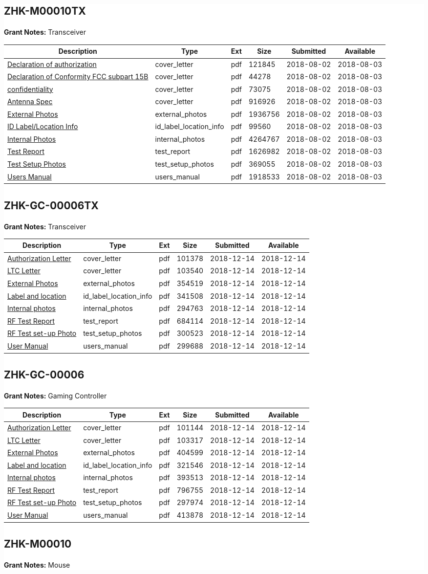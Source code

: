 ## ZHK-M00010TX
**Grant Notes:** Transceiver

| Description | Type | Ext | Size | Submitted | Available |
| ----------- | ---- | --- | ---- | --------- | --------- |
| [Declaration of authorization](ZHK-M00010TX/7d75a442e6c83a8affcbd3fc690bf6a3/3947955.pdf) | cover_letter | pdf | 121845 | 2018-08-02 | 2018-08-03 |
| [Declaration of Conformity FCC subpart 15B](ZHK-M00010TX/7d75a442e6c83a8affcbd3fc690bf6a3/3947956.pdf) | cover_letter | pdf | 44278 | 2018-08-02 | 2018-08-03 |
| [confidentiality](ZHK-M00010TX/7d75a442e6c83a8affcbd3fc690bf6a3/3947957.pdf) | cover_letter | pdf | 73075 | 2018-08-02 | 2018-08-03 |
| [Antenna Spec](ZHK-M00010TX/7d75a442e6c83a8affcbd3fc690bf6a3/3947962.pdf) | cover_letter | pdf | 916926 | 2018-08-02 | 2018-08-03 |
| [External Photos](ZHK-M00010TX/7d75a442e6c83a8affcbd3fc690bf6a3/3947963.pdf) | external_photos | pdf | 1936756 | 2018-08-02 | 2018-08-03 |
| [ID Label/Location Info](ZHK-M00010TX/7d75a442e6c83a8affcbd3fc690bf6a3/3947965.pdf) | id_label_location_info | pdf | 99560 | 2018-08-02 | 2018-08-03 |
| [Internal Photos](ZHK-M00010TX/7d75a442e6c83a8affcbd3fc690bf6a3/3947964.pdf) | internal_photos | pdf | 4264767 | 2018-08-02 | 2018-08-03 |
| [Test Report](ZHK-M00010TX/7d75a442e6c83a8affcbd3fc690bf6a3/3947958.pdf) | test_report | pdf | 1626982 | 2018-08-02 | 2018-08-03 |
| [Test Setup Photos](ZHK-M00010TX/7d75a442e6c83a8affcbd3fc690bf6a3/3947966.pdf) | test_setup_photos | pdf | 369055 | 2018-08-02 | 2018-08-03 |
| [Users Manual](ZHK-M00010TX/7d75a442e6c83a8affcbd3fc690bf6a3/3947915.pdf) | users_manual | pdf | 1918533 | 2018-08-02 | 2018-08-03 |
## ZHK-GC-00006TX
**Grant Notes:** Transceiver

| Description | Type | Ext | Size | Submitted | Available |
| ----------- | ---- | --- | ---- | --------- | --------- |
| [Authorization Letter](ZHK-GC-00006TX/e632f3a9d1821e54b39fe401ad27fe42/4106029.pdf) | cover_letter | pdf | 101378 | 2018-12-14 | 2018-12-14 |
| [LTC Letter](ZHK-GC-00006TX/e632f3a9d1821e54b39fe401ad27fe42/4106030.pdf) | cover_letter | pdf | 103540 | 2018-12-14 | 2018-12-14 |
| [External Photos](ZHK-GC-00006TX/e632f3a9d1821e54b39fe401ad27fe42/4106031.pdf) | external_photos | pdf | 354519 | 2018-12-14 | 2018-12-14 |
| [Label and location](ZHK-GC-00006TX/e632f3a9d1821e54b39fe401ad27fe42/4106032.pdf) | id_label_location_info | pdf | 341508 | 2018-12-14 | 2018-12-14 |
| [Internal photos](ZHK-GC-00006TX/e632f3a9d1821e54b39fe401ad27fe42/4106033.pdf) | internal_photos | pdf | 294763 | 2018-12-14 | 2018-12-14 |
| [RF Test Report](ZHK-GC-00006TX/e632f3a9d1821e54b39fe401ad27fe42/4106036.pdf) | test_report | pdf | 684114 | 2018-12-14 | 2018-12-14 |
| [RF Test set-up Photo](ZHK-GC-00006TX/e632f3a9d1821e54b39fe401ad27fe42/4106037.pdf) | test_setup_photos | pdf | 300523 | 2018-12-14 | 2018-12-14 |
| [User Manual](ZHK-GC-00006TX/e632f3a9d1821e54b39fe401ad27fe42/4106038.pdf) | users_manual | pdf | 299688 | 2018-12-14 | 2018-12-14 |
## ZHK-GC-00006
**Grant Notes:** Gaming Controller

| Description | Type | Ext | Size | Submitted | Available |
| ----------- | ---- | --- | ---- | --------- | --------- |
| [Authorization Letter](ZHK-GC-00006/e2a690b3d84d49051f4ef1625be1de58/4106001.pdf) | cover_letter | pdf | 101144 | 2018-12-14 | 2018-12-14 |
| [LTC Letter](ZHK-GC-00006/e2a690b3d84d49051f4ef1625be1de58/4106002.pdf) | cover_letter | pdf | 103317 | 2018-12-14 | 2018-12-14 |
| [External Photos](ZHK-GC-00006/e2a690b3d84d49051f4ef1625be1de58/4106003.pdf) | external_photos | pdf | 404599 | 2018-12-14 | 2018-12-14 |
| [Label and location](ZHK-GC-00006/e2a690b3d84d49051f4ef1625be1de58/4106004.pdf) | id_label_location_info | pdf | 321546 | 2018-12-14 | 2018-12-14 |
| [Internal photos](ZHK-GC-00006/e2a690b3d84d49051f4ef1625be1de58/4106005.pdf) | internal_photos | pdf | 393513 | 2018-12-14 | 2018-12-14 |
| [RF Test Report](ZHK-GC-00006/e2a690b3d84d49051f4ef1625be1de58/4106008.pdf) | test_report | pdf | 796755 | 2018-12-14 | 2018-12-14 |
| [RF Test set-up Photo](ZHK-GC-00006/e2a690b3d84d49051f4ef1625be1de58/4106009.pdf) | test_setup_photos | pdf | 297974 | 2018-12-14 | 2018-12-14 |
| [User Manual](ZHK-GC-00006/e2a690b3d84d49051f4ef1625be1de58/4106010.pdf) | users_manual | pdf | 413878 | 2018-12-14 | 2018-12-14 |
## ZHK-M00010
**Grant Notes:** Mouse
